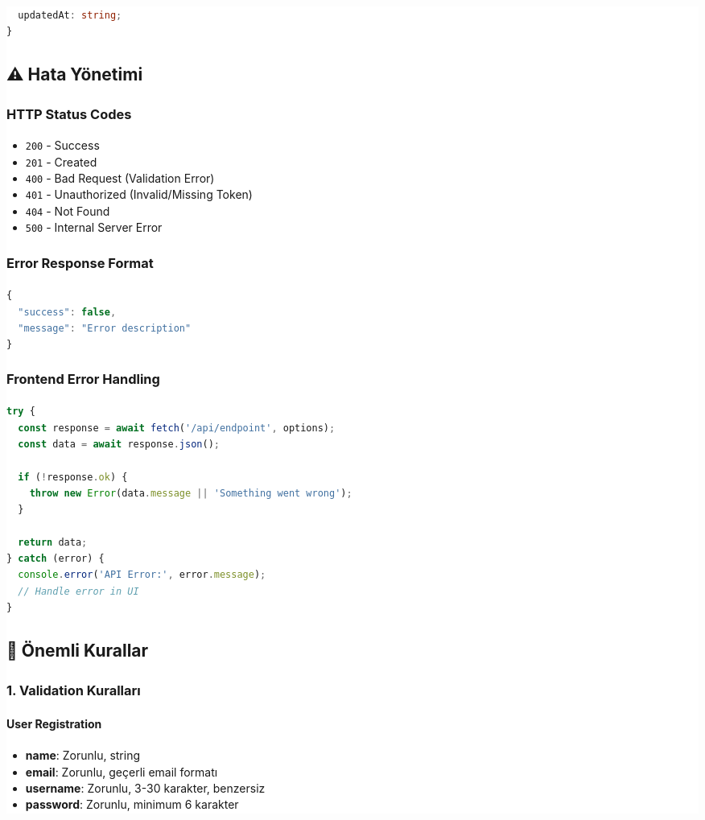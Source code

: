 ```typescript
  updatedAt: string;
}
```

## ⚠️ Hata Yönetimi

### HTTP Status Codes
- `200` - Success
- `201` - Created
- `400` - Bad Request (Validation Error)
- `401` - Unauthorized (Invalid/Missing Token)
- `404` - Not Found
- `500` - Internal Server Error

### Error Response Format
```javascript
{
  "success": false,
  "message": "Error description"
}
```

### Frontend Error Handling
```javascript
try {
  const response = await fetch('/api/endpoint', options);
  const data = await response.json();
  
  if (!response.ok) {
    throw new Error(data.message || 'Something went wrong');
  }
  
  return data;
} catch (error) {
  console.error('API Error:', error.message);
  // Handle error in UI
}
```

## 🚨 Önemli Kurallar

### 1. Validation Kuralları

#### User Registration
- **name**: Zorunlu, string
- **email**: Zorunlu, geçerli email formatı
- **username**: Zorunlu, 3-30 karakter, benzersiz
- **password**: Zorunlu, minimum 6 karakter

